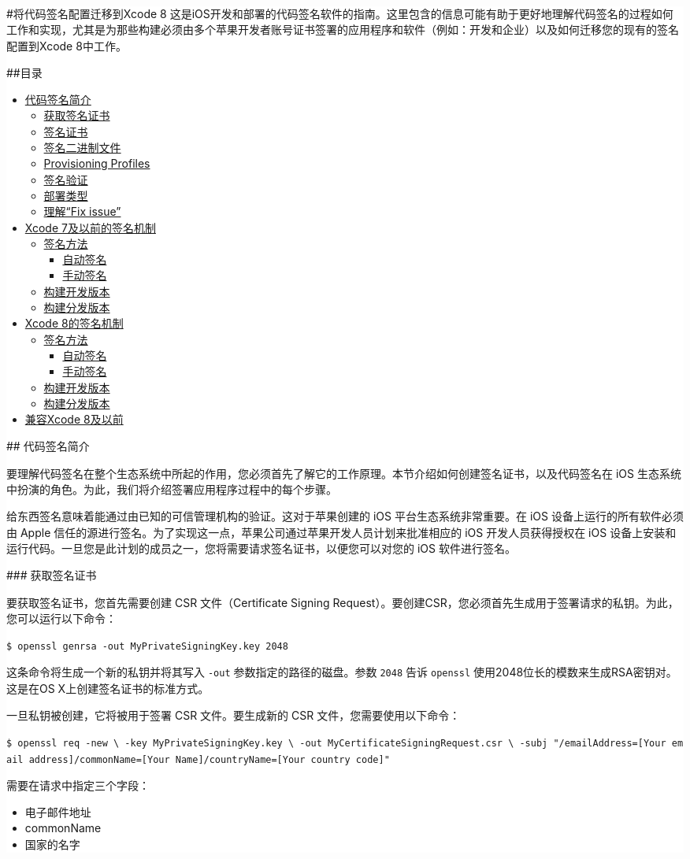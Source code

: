 #将代码签名配置迁移到Xcode 8
这是iOS开发和部署的代码签名软件的指南。这里包含的信息可能有助于更好地理解代码签名的过程如何工作和实现，尤其是为那些构建必须由多个苹果开发者账号证书签署的应用程序和软件（例如：开发和企业）以及如何迁移您的现有的签名配置到Xcode 8中工作。

##<a name="table-content"></a>目录

- [代码签名简介](#intro-code-sign)
	- [获取签名证书](#cert-sign-req)
	- [签名证书](#sign-cert)
	- [签名二进制文件](#sign-binary)
	- [Provisioning Profiles](#prov-prof)
	- [签名验证](#sign-vali)
	- [部署类型](#type-depl)
	- [理解“Fix issue”](#unde-fix-issu)
- [Xcode 7及以前的签名机制](#sign-in-xcode7-prior)
	- [签名方法](#sign-method)
		- [自动签名](#auto-sign)
		- [手动签名](#manu-sign)
	- [构建开发版本](#build-for-develop)
	- [构建分发版本](#build-for-distribute)
- [Xcode 8的签名机制](#sign-in-xcode8)
	- [签名方法](#sign-method-xcode8)
		- [自动签名](#auto-sign-xcode8)
		- [手动签名](#manu-sign-xcode8)
	- [构建开发版本](#build-for-develop-xcode8)
	- [构建分发版本](#build-for-distribute-xcode8)
- [兼容Xcode 8及以前](#work-in-both-worlds)


##<a name="intro-code-sign"></a> 代码签名简介

要理解代码签名在整个生态系统中所起的作用，您必须首先了解它的工作原理。本节介绍如何创建签名证书，以及代码签名在 iOS 生态系统中扮演的角色。为此，我们将介绍签署应用程序过程中的每个步骤。

给东西签名意味着能通过由已知的可信管理机构的验证。这对于苹果创建的 iOS 平台生态系统非常重要。在 iOS 设备上运行的所有软件必须由 Apple 信任的源进行签名。为了实现这一点，苹果公司通过苹果开发人员计划来批准相应的 iOS 开发人员获得授权在 iOS 设备上安装和运行代码。一旦您是此计划的成员之一，您将需要请求签名证书，以便您可以对您的 iOS 软件进行签名。

###<a name="cert-sign-req"></a> 获取签名证书

要获取签名证书，您首先需要创建 CSR 文件（Certificate Signing Request）。要创建CSR，您必须首先生成用于签署请求的私钥。为此，您可以运行以下命令：

`$ openssl genrsa -out MyPrivateSigningKey.key 2048`

这条命令将生成一个新的私钥并将其写入 `-out` 参数指定的路径的磁盘。参数 `2048` 告诉 `openssl` 使用2048位长的模数来生成RSA密钥对。这是在OS X上创建签名证书的标准方式。

一旦私钥被创建，它将被用于签署 CSR 文件。要生成新的 CSR 文件，您需要使用以下命令：

`$ openssl req -new \
        -key MyPrivateSigningKey.key \
        -out MyCertificateSigningRequest.csr \
        -subj "/emailAddress=[Your email address]/commonName=[Your Name]/countryName=[Your country code]"`

需要在请求中指定三个字段：

- 电子邮件地址
- commonName
- 国家的名字
